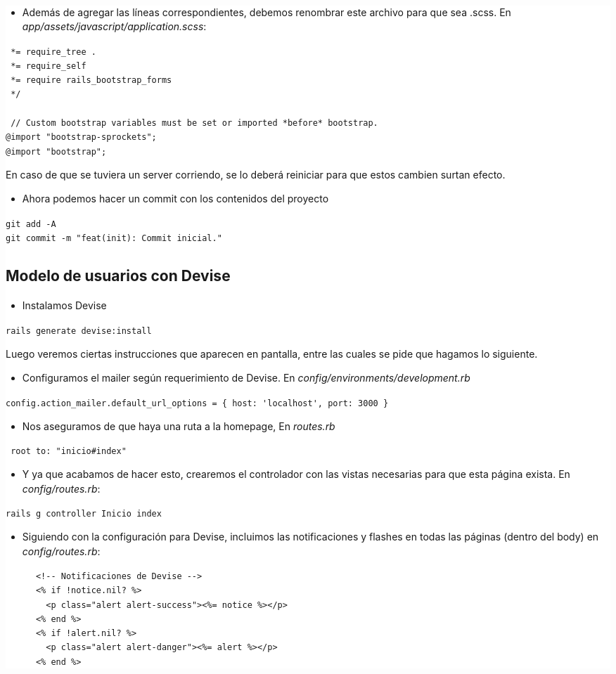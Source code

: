 - Además de agregar las líneas correspondientes, debemos renombrar este archivo para que sea .scss. En _app/assets/javascript/application.scss_:
```
 *= require_tree .
 *= require_self
 *= require rails_bootstrap_forms
 */

 // Custom bootstrap variables must be set or imported *before* bootstrap.
@import "bootstrap-sprockets";
@import "bootstrap";
```
En caso de que se tuviera un server corriendo, se lo deberá reiniciar para que estos cambien surtan efecto.

- Ahora podemos hacer un commit con los contenidos del proyecto
```
git add -A
git commit -m "feat(init): Commit inicial."
```


## Modelo de usuarios con Devise
- Instalamos Devise
```
rails generate devise:install
```
Luego veremos ciertas instrucciones que aparecen en pantalla, entre las cuales se pide que hagamos lo siguiente.
- Configuramos el mailer según requerimiento de Devise. En _config/environments/development.rb_
```
config.action_mailer.default_url_options = { host: 'localhost', port: 3000 }
```

- Nos aseguramos de que haya una ruta a la homepage, En _routes.rb_
```
 root to: "inicio#index"
```

- Y ya que acabamos de hacer esto, crearemos el controlador con las vistas necesarias para que esta página exista. En _config/routes.rb_:
```
rails g controller Inicio index
```

- Siguiendo con la configuración para Devise, incluimos las notificaciones y flashes en todas las páginas (dentro del body) en _config/routes.rb_:
```
      <!-- Notificaciones de Devise -->
      <% if !notice.nil? %>
        <p class="alert alert-success"><%= notice %></p>
      <% end %>
      <% if !alert.nil? %>
        <p class="alert alert-danger"><%= alert %></p>
      <% end %>
```
